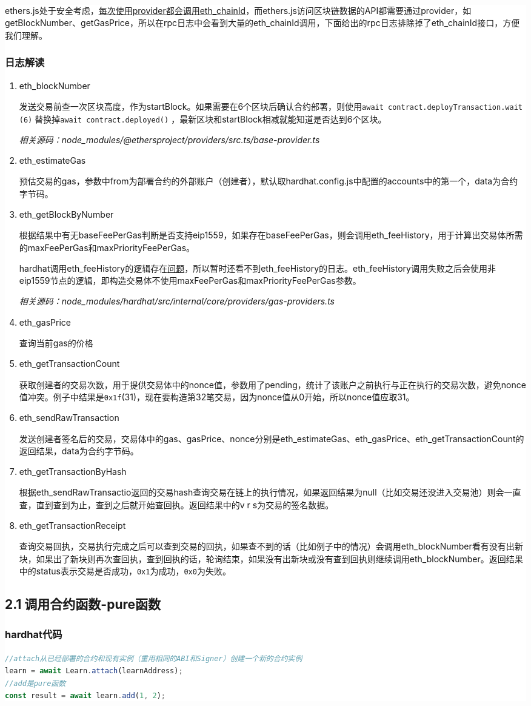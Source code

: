 ethers.js处于安全考虑，[每次使用provider都会调用eth_chainId](https://github.com/ethers-io/ethers.js/issues/901)，而ethers.js访问区块链数据的API都需要通过provider，如getBlockNumber、getGasPrice，所以在rpc日志中会看到大量的eth_chainId调用，下面给出的rpc日志排除掉了eth_chainId接口，方便我们理解。

### 日志解读

1. eth_blockNumber

   发送交易前查一次区块高度，作为startBlock。如果需要在6个区块后确认合约部署，则使用`await contract.deployTransaction.wait(6)` 替换掉`await contract.deployed()` ，最新区块和startBlock相减就能知道是否达到6个区块。

   *相关源码：node_modules/@ethersproject/providers/src.ts/base-provider.ts*

2. eth_estimateGas

   预估交易的gas，参数中from为部署合约的外部账户（创建者），默认取hardhat.config.js中配置的accounts中的第一个，data为合约字节码。

3. eth_getBlockByNumber

   根据结果中有无baseFeePerGas判断是否支持eip1559，如果存在baseFeePerGas，则会调用eth_feeHistory，用于计算出交易体所需的maxFeePerGas和maxPriorityFeePerGas。

   hardhat调用eth_feeHistory的逻辑存在[问题](https://github.com/NomicFoundation/hardhat/issues/3395)，所以暂时还看不到eth_feeHistory的日志。eth_feeHistory调用失败之后会使用非eip1559节点的逻辑，即构造交易体不使用maxFeePerGas和maxPriorityFeePerGas参数。

   *相关源码：node_modules/hardhat/src/internal/core/providers/gas-providers.ts*

4. eth_gasPrice

   查询当前gas的价格

5. eth_getTransactionCount

   获取创建者的交易次数，用于提供交易体中的nonce值，参数用了pending，统计了该账户之前执行与正在执行的交易次数，避免nonce值冲突。例子中结果是`0x1f`(31)，现在要构造第32笔交易，因为nonce值从0开始，所以nonce值应取31。

6. eth_sendRawTransaction

   发送创建者签名后的交易，交易体中的gas、gasPrice、nonce分别是eth_estimateGas、eth_gasPrice、eth_getTransactionCount的返回结果，data为合约字节码。

7. eth_getTransactionByHash

   根据eth_sendRawTransactio返回的交易hash查询交易在链上的执行情况，如果返回结果为null（比如交易还没进入交易池）则会一直查，直到查到为止，查到之后就开始查回执。返回结果中的v r s为交易的签名数据。

8. eth_getTransactionReceipt

   查询交易回执，交易执行完成之后可以查到交易的回执，如果查不到的话（比如例子中的情况）会调用eth_blockNumber看有没有出新块，如果出了新块则再次查回执，查到回执的话，轮询结束，如果没有出新块或没有查到回执则继续调用eth_blockNumber。返回结果中的status表示交易是否成功，`0x1`为成功，`0x0`为失败。

## 2.1 调用合约函数-pure函数

### hardhat代码

```jsx
//attach从已经部署的合约和现有实例（重用相同的ABI和Signer）创建一个新的合约实例
learn = await Learn.attach(learnAddress);
//add是pure函数
const result = await learn.add(1, 2);
```
